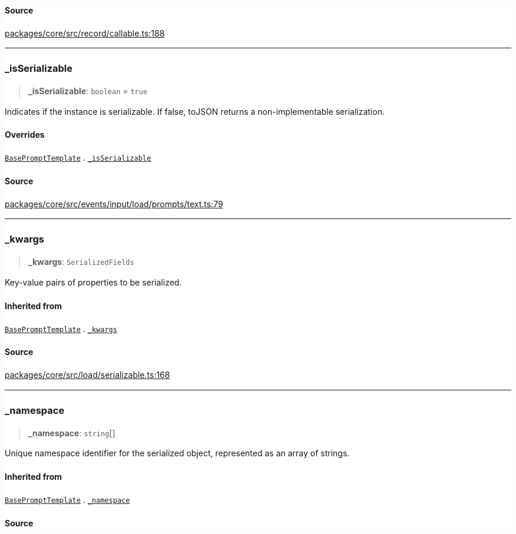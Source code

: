 #### Source

[packages/core/src/record/callable.ts:188](https://github.com/VictorS67/encre/blob/c09849eb59af073bf23be826a912f2ba4f635f93/packages/core/src/record/callable.ts#L188)

***

### \_isSerializable

> **\_isSerializable**: `boolean` = `true`

Indicates if the instance is serializable. If false, toJSON returns a non-implementable serialization.

#### Overrides

[`BasePromptTemplate`](../../base/classes/BasePromptTemplate.md) . [`_isSerializable`](../../base/classes/BasePromptTemplate.md#_isserializable)

#### Source

[packages/core/src/events/input/load/prompts/text.ts:79](https://github.com/VictorS67/encre/blob/c09849eb59af073bf23be826a912f2ba4f635f93/packages/core/src/events/input/load/prompts/text.ts#L79)

***

### \_kwargs

> **\_kwargs**: `SerializedFields`

Key-value pairs of properties to be serialized.

#### Inherited from

[`BasePromptTemplate`](../../base/classes/BasePromptTemplate.md) . [`_kwargs`](../../base/classes/BasePromptTemplate.md#_kwargs)

#### Source

[packages/core/src/load/serializable.ts:168](https://github.com/VictorS67/encre/blob/c09849eb59af073bf23be826a912f2ba4f635f93/packages/core/src/load/serializable.ts#L168)

***

### \_namespace

> **\_namespace**: `string`[]

Unique namespace identifier for the serialized object, represented as an array of strings.

#### Inherited from

[`BasePromptTemplate`](../../base/classes/BasePromptTemplate.md) . [`_namespace`](../../base/classes/BasePromptTemplate.md#_namespace)

#### Source
